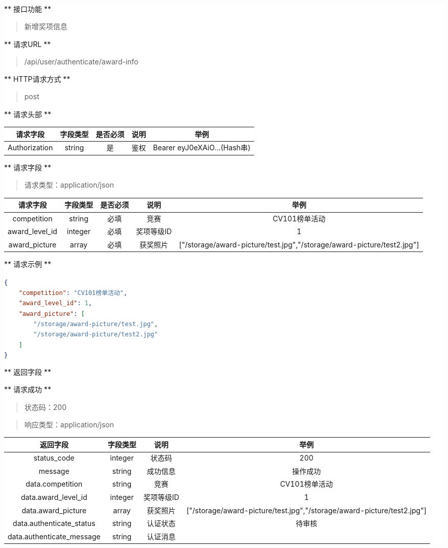 ** 接口功能 **

> 新增奖项信息

** 请求URL **

> /api/user/authenticate/award-info

** HTTP请求方式 **

> post

** 请求头部 **

| 请求字段 |  字段类型  | 是否必须 | 说明 | 举例 |
| :---: | :----: | :---: | :---: | :---: |
| Authorization | string | 是 | 鉴权 | Bearer eyJ0eXAiO...(Hash串) |
** 请求字段 **

> 请求类型：application/json

| 请求字段 | 字段类型 | 是否必须 | 说明 | 举例 |
| :---: | :----: | :---: | :---: | :---: |
| competition | string | 必填 | 竞赛 | CV101榜单活动 |
| award_level_id | integer | 必填 | 奖项等级ID | 1 |
| award_picture | array | 必填 | 获奖照片 | ["/storage/award-picture/test.jpg","/storage/award-picture/test2.jpg"] |


** 请求示例 **

```json
{
    "competition": "CV101榜单活动",
    "award_level_id": 1,
    "award_picture": [
        "/storage/award-picture/test.jpg",
        "/storage/award-picture/test2.jpg"
    ]
}
```
** 返回字段 **

** 请求成功 **

> 状态码：200

> 响应类型：application/json

| 返回字段 | 字段类型 | 说明 | 举例 |
| :---: | :---: | :---: | :---: |
| status_code | integer | 状态码 | 200 |
| message | string | 成功信息 | 操作成功 |
| data.competition | string | 竞赛 | CV101榜单活动 |
| data.award_level_id | integer | 奖项等级ID | 1 |
| data.award_picture | array | 获奖照片 | ["/storage/award-picture/test.jpg","/storage/award-picture/test2.jpg"] |
| data.authenticate_status | string | 认证状态 | 待审核 |
| data.authenticate_message | string | 认证消息 |  |
